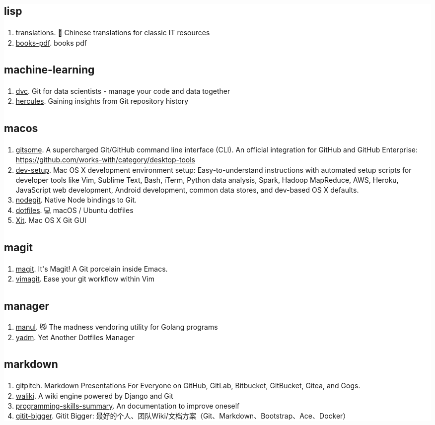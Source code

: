 
## lisp

1. [translations](https://github.com/oldratlee/translations). :panda_face: Chinese translations for classic IT resources
1. [books-pdf](https://github.com/huyubing/books-pdf). books pdf


## machine-learning

1. [dvc](https://github.com/dataversioncontrol/dvc). Git for data scientists - manage your code and data together
1. [hercules](https://github.com/src-d/hercules). Gaining insights from Git repository history


## macos

1. [gitsome](https://github.com/donnemartin/gitsome). A supercharged Git/GitHub command line interface (CLI).  An official integration for GitHub and GitHub Enterprise: https://github.com/works-with/category/desktop-tools
1. [dev-setup](https://github.com/donnemartin/dev-setup). Mac OS X development environment setup:  Easy-to-understand instructions with automated setup scripts for developer tools like Vim, Sublime Text, Bash, iTerm, Python data analysis, Spark, Hadoop MapReduce, AWS, Heroku, JavaScript web development, Android development, common data stores, and dev-based OS X defaults.
1. [nodegit](https://github.com/nodegit/nodegit). Native Node bindings to Git.
1. [dotfiles](https://github.com/alrra/dotfiles). 💻 macOS / Ubuntu dotfiles
1. [Xit](https://github.com/Uncommon/Xit). Mac OS X Git GUI


## magit

1. [magit](https://github.com/magit/magit). It's Magit! A Git porcelain inside Emacs.
1. [vimagit](https://github.com/jreybert/vimagit).  Ease your git workflow within Vim


## manager

1. [manul](https://github.com/kovetskiy/manul). :smirk_cat: The madness vendoring utility for Golang programs
1. [yadm](https://github.com/TheLocehiliosan/yadm). Yet Another Dotfiles Manager


## markdown

1. [gitpitch](https://github.com/gitpitch/gitpitch). Markdown Presentations For Everyone on GitHub, GitLab, Bitbucket, GitBucket, Gitea, and Gogs.
1. [waliki](https://github.com/mgaitan/waliki). A wiki engine powered by Django and Git
1. [programming-skills-summary](https://github.com/xiaobeicn/programming-skills-summary). An documentation to improve oneself
1. [gitit-bigger](https://github.com/menduo/gitit-bigger). Gitit Bigger: 最好的个人、团队Wiki/文档方案（Git、Markdown、Bootstrap、Ace、Docker）

